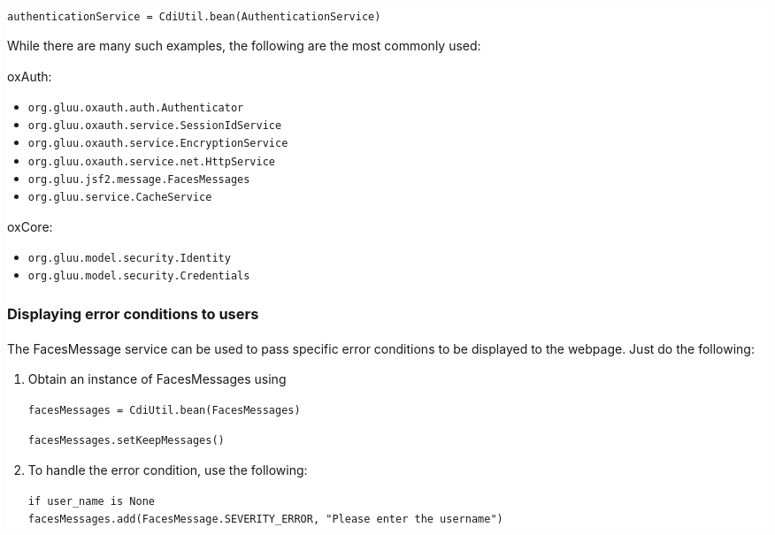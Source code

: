 ```
authenticationService = CdiUtil.bean(AuthenticationService)
```

While there are many such examples, the following are the most commonly used:

oxAuth:
- `org.gluu.oxauth.auth.Authenticator`
- `org.gluu.oxauth.service.SessionIdService`
- `org.gluu.oxauth.service.EncryptionService`
- `org.gluu.oxauth.service.net.HttpService`
- `org.gluu.jsf2.message.FacesMessages`
- `org.gluu.service.CacheService`

oxCore:
- `org.gluu.model.security.Identity`
- `org.gluu.model.security.Credentials`

### Displaying error conditions to users

The FacesMessage service can be used to pass specific error conditions to be displayed to the webpage. Just do the following:

1. Obtain an instance of FacesMessages using

    ```
    facesMessages = CdiUtil.bean(FacesMessages) 
    ```
    
    ```
    facesMessages.setKeepMessages()
    ```
    
1. To handle the error condition, use the following: 
    
    ```
    if user_name is None
    facesMessages.add(FacesMessage.SEVERITY_ERROR, "Please enter the username")
    ```
